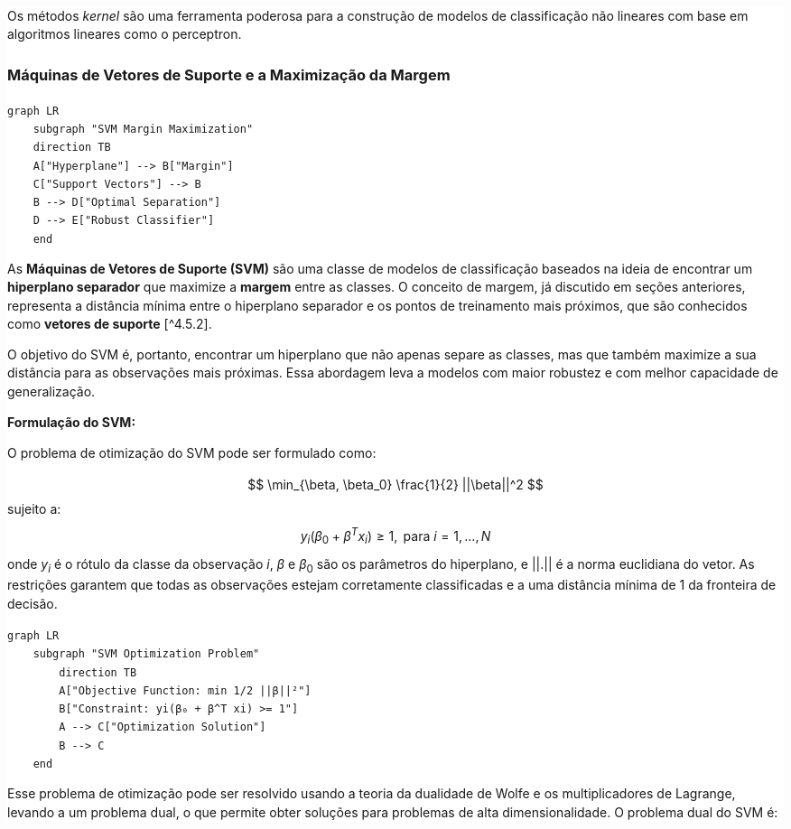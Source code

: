 Os métodos *kernel* são uma ferramenta poderosa para a construção de modelos de classificação não lineares com base em algoritmos lineares como o perceptron.

### Máquinas de Vetores de Suporte e a Maximização da Margem

```mermaid
graph LR
    subgraph "SVM Margin Maximization"
    direction TB
    A["Hyperplane"] --> B["Margin"]
    C["Support Vectors"] --> B
    B --> D["Optimal Separation"]
    D --> E["Robust Classifier"]
    end
```

As **Máquinas de Vetores de Suporte (SVM)** são uma classe de modelos de classificação baseados na ideia de encontrar um **hiperplano separador** que maximize a **margem** entre as classes. O conceito de margem, já discutido em seções anteriores, representa a distância mínima entre o hiperplano separador e os pontos de treinamento mais próximos, que são conhecidos como **vetores de suporte** [^4.5.2].

O objetivo do SVM é, portanto, encontrar um hiperplano que não apenas separe as classes, mas que também maximize a sua distância para as observações mais próximas. Essa abordagem leva a modelos com maior robustez e com melhor capacidade de generalização.

**Formulação do SVM:**

O problema de otimização do SVM pode ser formulado como:

$$
    \min_{\beta, \beta_0} \frac{1}{2} ||\beta||^2
$$
sujeito a:
$$
    y_i (\beta_0 + \beta^T x_i) \geq 1, \text{ para } i = 1,\ldots,N
$$
onde $y_i$ é o rótulo da classe da observação $i$, $\beta$ e $\beta_0$ são os parâmetros do hiperplano, e $||.||$ é a norma euclidiana do vetor. As restrições garantem que todas as observações estejam corretamente classificadas e a uma distância mínima de 1 da fronteira de decisão.

```mermaid
graph LR
    subgraph "SVM Optimization Problem"
        direction TB
        A["Objective Function: min 1/2 ||β||²"]
        B["Constraint: yi(β₀ + β^T xi) >= 1"]
        A --> C["Optimization Solution"]
        B --> C
    end
```

Esse problema de otimização pode ser resolvido usando a teoria da dualidade de Wolfe e os multiplicadores de Lagrange, levando a um problema dual, o que permite obter soluções para problemas de alta dimensionalidade. O problema dual do SVM é:
